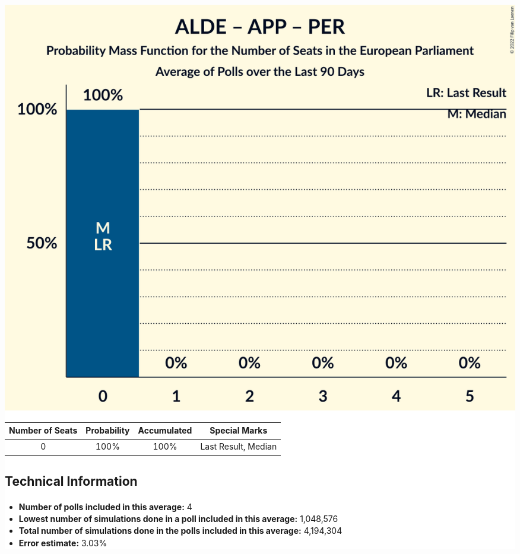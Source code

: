 ![Graph with seats probability mass function not yet produced](average-2022-08-31-coalitions-seats-pmf-alde–app–per.png "Seats Probability Mass Function")

| Number of Seats | Probability | Accumulated | Special Marks |
|:---------------:|:-----------:|:-----------:|:-------------:|
| 0 | 100% | 100% | Last Result, Median |


## Technical Information

+ **Number of polls included in this average:** 4
+ **Lowest number of simulations done in a poll included in this average:** 1,048,576
+ **Total number of simulations done in the polls included in this average:** 4,194,304
+ **Error estimate:** 3.03%
